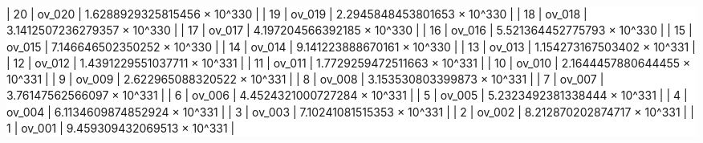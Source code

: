 | 20 | ov_020 | 1.6288929325815456 × 10^330 |
| 19 | ov_019 | 2.2945848453801653 × 10^330 |
| 18 | ov_018 | 3.1412507236279357 × 10^330 |
| 17 | ov_017 | 4.197204566392185 × 10^330 |
| 16 | ov_016 | 5.521364452775793 × 10^330 |
| 15 | ov_015 | 7.146646502350252 × 10^330 |
| 14 | ov_014 | 9.141223888670161 × 10^330 |
| 13 | ov_013 | 1.154273167503402 × 10^331 |
| 12 | ov_012 | 1.4391229551037711 × 10^331 |
| 11 | ov_011 | 1.7729259472511663 × 10^331 |
| 10 | ov_010 | 2.1644457880644455 × 10^331 |
| 9 | ov_009 | 2.622965088320522 × 10^331 |
| 8 | ov_008 | 3.153530803399873 × 10^331 |
| 7 | ov_007 | 3.76147562566097 × 10^331 |
| 6 | ov_006 | 4.4524321000727284 × 10^331 |
| 5 | ov_005 | 5.2323492381338444 × 10^331 |
| 4 | ov_004 | 6.1134609874852924 × 10^331 |
| 3 | ov_003 | 7.10241081515353 × 10^331 |
| 2 | ov_002 | 8.212870202874717 × 10^331 |
| 1 | ov_001 | 9.459309432069513 × 10^331 |

